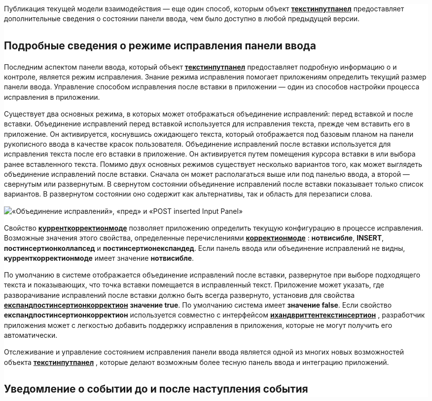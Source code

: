 Публикация текущей модели взаимодействия — еще один способ, которым объект [**текстинпутпанел**](/windows/desktop/api/peninputpanel/nn-peninputpanel-itextinputpanel) предоставляет дополнительные сведения о состоянии панели ввода, чем было доступно в любой предыдущей версии.

## <a name="detailed-information-about-input-panels-correction-mode"></a>Подробные сведения о режиме исправления панели ввода

Последним аспектом панели ввода, который объект [**текстинпутпанел**](/windows/desktop/api/peninputpanel/nn-peninputpanel-itextinputpanel) предоставляет подробную информацию о и контроле, является режим исправления. Знание режима исправления помогает приложениям определить текущий размер панели ввода. Управление способом исправления после вставки в приложении — один из способов настройки процесса исправления в приложении.

Существует два основных режима, в которых может отображаться объединение исправлений: перед вставкой и после вставки. Объединение исправлений перед вставкой используется для исправления текста, прежде чем вставить его в приложение. Он активируется, коснувшись ожидающего текста, который отображается под базовым планом на панели рукописного ввода в качестве красок пользователя. Объединение исправлений после вставки используется для исправления текста после его вставки в приложение. Он активируется путем помещения курсора вставки в или выбора ранее вставленного текста. Помимо двух основных режимов существует несколько вариантов того, как может выглядеть объединение исправлений после вставки. Сначала он может располагаться выше или под панелью ввода, а второй — свернутым или развернутым. В свернутом состоянии объединение исправлений после вставки показывает только список вариантов. В развернутом состоянии оно содержит как альтернативы, так и область для перезаписи слова.

![«Объединение исправлений», «пред» и «POST inserted Input Panel»](images/6cc627de-fc15-4721-9f6a-7e1517d9e650.jpg)

Свойство [**курренткорректионмоде**](/windows/desktop/api/peninputpanel/nf-peninputpanel-itextinputpanel-get_currentcorrectionmode) позволяет приложению определить текущую конфигурацию в процессе исправления. Возможные значения этого свойства, определенные перечислениями [**корректионмоде**](/windows/win32/api/peninputpanel/ne-peninputpanel-correctionmode) : **нотвисибле**, **INSERT**, **постинсертионколлапсед** и **постинсертионекспандед**. Если панель ввода или объединение исправлений не видны, **курренткорректионмоде** имеет значение **нотвисибле**.

По умолчанию в системе отображается объединение исправлений после вставки, развернутое при выборе подходящего текста и показывающих, что точка вставки помещается в исправленный текст. Приложение может указать, где разворачивание исправлений после вставки должно быть всегда развернуто, установив для свойства [**експандпостинсертионкорректион**](/windows/desktop/api/peninputpanel/nf-peninputpanel-itextinputpanel-get_expandpostinsertioncorrection) **значение true**. По умолчанию система имеет **значение false**. Если свойство **експандпостинсертионкорректион** используется совместно с интерфейсом [**ихандвриттентекстинсертион**](/windows/desktop/api/peninputpanel/nn-peninputpanel-ihandwrittentextinsertion) , разработчик приложения может с легкостью добавить поддержку исправления в приложения, которые не могут получить его автоматически.

Отслеживание и управление состоянием исправления панели ввода является одной из многих новых возможностей объекта [**текстинпутпанел**](/windows/desktop/api/peninputpanel/nn-peninputpanel-itextinputpanel) , которые делают возможным более тесную панель ввода и интеграцию приложений.

## <a name="event-notification-before-and-after-the-event-occurs"></a>Уведомление о событии до и после наступления события
